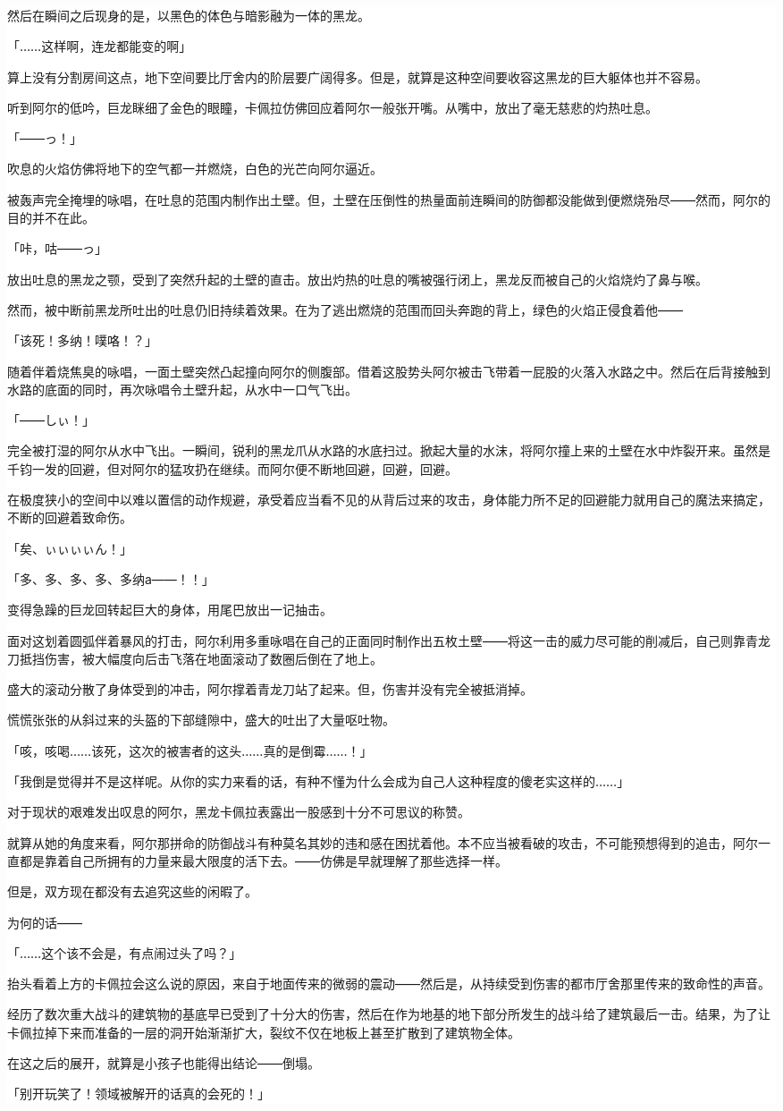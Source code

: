 然后在瞬间之后现身的是，以黑色的体色与暗影融为一体的黑龙。

「……这样啊，连龙都能变的啊」

算上没有分割房间这点，地下空间要比厅舍内的阶层要广阔得多。但是，就算是这种空间要收容这黑龙的巨大躯体也并不容易。

听到阿尔的低吟，巨龙眯细了金色的眼瞳，卡佩拉仿佛回应着阿尔一般张开嘴。从嘴中，放出了毫无慈悲的灼热吐息。

「――っ！」

吹息的火焰仿佛将地下的空气都一并燃烧，白色的光芒向阿尔逼近。

被轰声完全掩埋的咏唱，在吐息的范围内制作出土壁。但，土壁在压倒性的热量面前连瞬间的防御都没能做到便燃烧殆尽——然而，阿尔的目的并不在此。

「咔，咕――っ」

放出吐息的黑龙之颚，受到了突然升起的土壁的直击。放出灼热的吐息的嘴被强行闭上，黑龙反而被自己的火焰烧灼了鼻与喉。

然而，被中断前黑龙所吐出的吐息仍旧持续着效果。在为了逃出燃烧的范围而回头奔跑的背上，绿色的火焰正侵食着他——

「该死！多纳！噗咯！？」

随着伴着烧焦臭的咏唱，一面土壁突然凸起撞向阿尔的侧腹部。借着这股势头阿尔被击飞带着一屁股的火落入水路之中。然后在后背接触到水路的底面的同时，再次咏唱令土壁升起，从水中一口气飞出。

「――しぃ！」

完全被打湿的阿尔从水中飞出。一瞬间，锐利的黑龙爪从水路的水底扫过。掀起大量的水沫，将阿尔撞上来的土壁在水中炸裂开来。虽然是千钧一发的回避，但对阿尔的猛攻扔在继续。而阿尔便不断地回避，回避，回避。

在极度狭小的空间中以难以置信的动作规避，承受着应当看不见的从背后过来的攻击，身体能力所不足的回避能力就用自己的魔法来搞定，不断的回避着致命伤。

「矣、ぃぃぃぃん！」

「多、多、多、多、多纳a――！！」

变得急躁的巨龙回转起巨大的身体，用尾巴放出一记抽击。

面对这划着圆弧伴着暴风的打击，阿尔利用多重咏唱在自己的正面同时制作出五枚土壁——将这一击的威力尽可能的削减后，自己则靠青龙刀抵挡伤害，被大幅度向后击飞落在地面滚动了数圈后倒在了地上。

盛大的滚动分散了身体受到的冲击，阿尔撑着青龙刀站了起来。但，伤害并没有完全被抵消掉。

慌慌张张的从斜过来的头盔的下部缝隙中，盛大的吐出了大量呕吐物。

「咳，咳喝……该死，这次的被害者的这头……真的是倒霉……！」

「我倒是觉得并不是这样呢。从你的实力来看的话，有种不懂为什么会成为自己人这种程度的傻老实这样的……」

对于现状的艰难发出叹息的阿尔，黑龙卡佩拉表露出一股感到十分不可思议的称赞。

就算从她的角度来看，阿尔那拼命的防御战斗有种莫名其妙的违和感在困扰着他。本不应当被看破的攻击，不可能预想得到的追击，阿尔一直都是靠着自己所拥有的力量来最大限度的活下去。——仿佛是早就理解了那些选择一样。

但是，双方现在都没有去追究这些的闲暇了。

为何的话——

「……这个该不会是，有点闹过头了吗？」

抬头看着上方的卡佩拉会这么说的原因，来自于地面传来的微弱的震动——然后是，从持续受到伤害的都市厅舍那里传来的致命性的声音。

经历了数次重大战斗的建筑物的基底早已受到了十分大的伤害，然后在作为地基的地下部分所发生的战斗给了建筑最后一击。结果，为了让卡佩拉掉下来而准备的一层的洞开始渐渐扩大，裂纹不仅在地板上甚至扩散到了建筑物全体。

在这之后的展开，就算是小孩子也能得出结论——倒塌。

「别开玩笑了！领域被解开的话真的会死的！」
